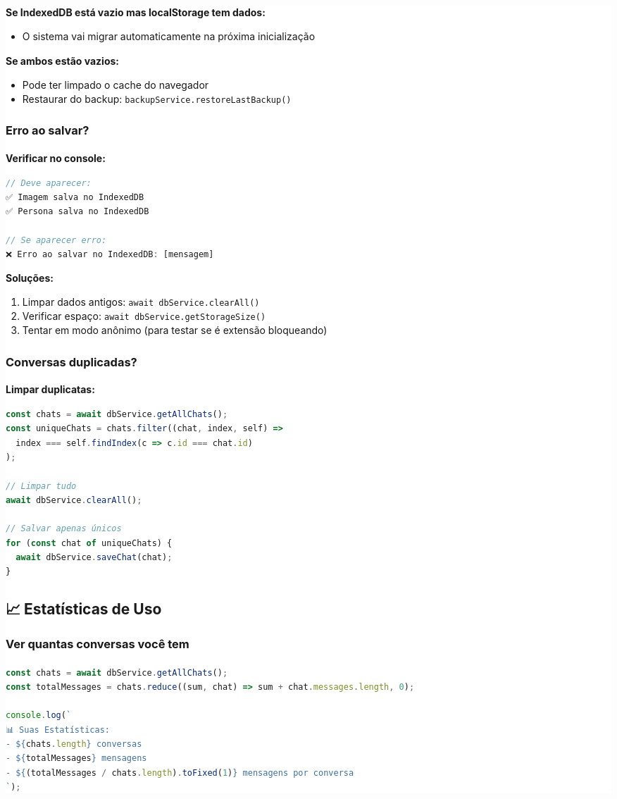 **Se IndexedDB está vazio mas localStorage tem dados:**
- O sistema vai migrar automaticamente na próxima inicialização

**Se ambos estão vazios:**
- Pode ter limpado o cache do navegador
- Restaurar do backup: `backupService.restoreLastBackup()`

### Erro ao salvar?

**Verificar no console:**
```javascript
// Deve aparecer:
✅ Imagem salva no IndexedDB
✅ Persona salva no IndexedDB

// Se aparecer erro:
❌ Erro ao salvar no IndexedDB: [mensagem]
```

**Soluções:**
1. Limpar dados antigos: `await dbService.clearAll()`
2. Verificar espaço: `await dbService.getStorageSize()`
3. Tentar em modo anônimo (para testar se é extensão bloqueando)

### Conversas duplicadas?

**Limpar duplicatas:**
```javascript
const chats = await dbService.getAllChats();
const uniqueChats = chats.filter((chat, index, self) => 
  index === self.findIndex(c => c.id === chat.id)
);

// Limpar tudo
await dbService.clearAll();

// Salvar apenas únicos
for (const chat of uniqueChats) {
  await dbService.saveChat(chat);
}
```

## 📈 Estatísticas de Uso

### Ver quantas conversas você tem

```javascript
const chats = await dbService.getAllChats();
const totalMessages = chats.reduce((sum, chat) => sum + chat.messages.length, 0);

console.log(`
📊 Suas Estatísticas:
- ${chats.length} conversas
- ${totalMessages} mensagens
- ${(totalMessages / chats.length).toFixed(1)} mensagens por conversa
`);
```
